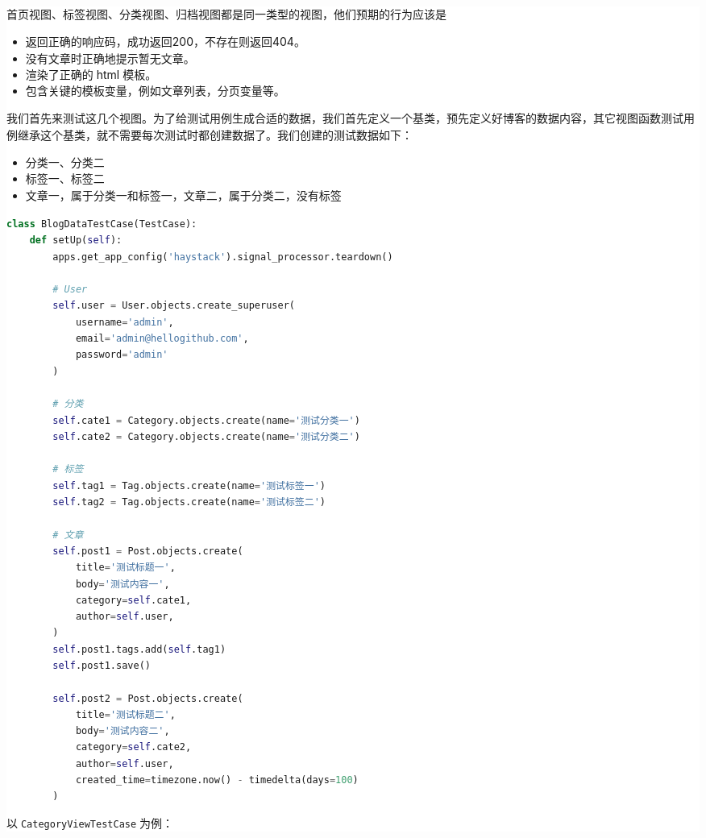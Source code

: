 首页视图、标签视图、分类视图、归档视图都是同一类型的视图，他们预期的行为应该是

* 返回正确的响应码，成功返回200，不存在则返回404。
* 没有文章时正确地提示暂无文章。
* 渲染了正确的 html 模板。
* 包含关键的模板变量，例如文章列表，分页变量等。

我们首先来测试这几个视图。为了给测试用例生成合适的数据，我们首先定义一个基类，预先定义好博客的数据内容，其它视图函数测试用例继承这个基类，就不需要每次测试时都创建数据了。我们创建的测试数据如下：

* 分类一、分类二
* 标签一、标签二
* 文章一，属于分类一和标签一，文章二，属于分类二，没有标签

```python
class BlogDataTestCase(TestCase):
    def setUp(self):
        apps.get_app_config('haystack').signal_processor.teardown()
 
        # User
        self.user = User.objects.create_superuser(
            username='admin',
            email='admin@hellogithub.com',
            password='admin'
        )
 
        # 分类
        self.cate1 = Category.objects.create(name='测试分类一')
        self.cate2 = Category.objects.create(name='测试分类二')
 
        # 标签
        self.tag1 = Tag.objects.create(name='测试标签一')
        self.tag2 = Tag.objects.create(name='测试标签二')
 
        # 文章
        self.post1 = Post.objects.create(
            title='测试标题一',
            body='测试内容一',
            category=self.cate1,
            author=self.user,
        )
        self.post1.tags.add(self.tag1)
        self.post1.save()
 
        self.post2 = Post.objects.create(
            title='测试标题二',
            body='测试内容二',
            category=self.cate2,
            author=self.user,
            created_time=timezone.now() - timedelta(days=100)
        )
```

以 `CategoryViewTestCase` 为例：
